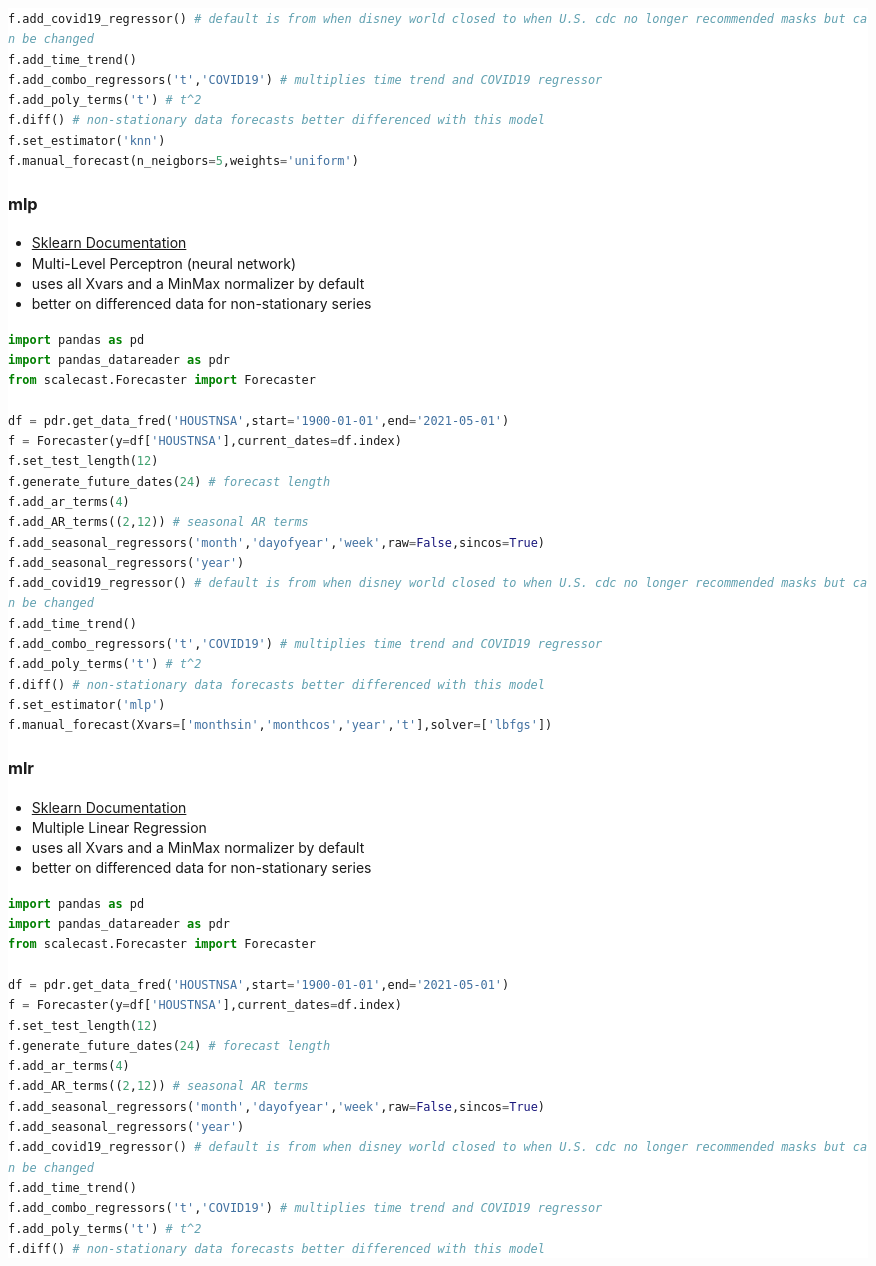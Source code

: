 ```python
f.add_covid19_regressor() # default is from when disney world closed to when U.S. cdc no longer recommended masks but can be changed
f.add_time_trend()
f.add_combo_regressors('t','COVID19') # multiplies time trend and COVID19 regressor
f.add_poly_terms('t') # t^2
f.diff() # non-stationary data forecasts better differenced with this model
f.set_estimator('knn')
f.manual_forecast(n_neigbors=5,weights='uniform')
```
### mlp
- [Sklearn Documentation](https://scikit-learn.org/stable/modules/generated/sklearn.neural_network.MLPRegressor.html)
- Multi-Level Perceptron (neural network)
- uses all Xvars and a MinMax normalizer by default
- better on differenced data for non-stationary series
```python
import pandas as pd
import pandas_datareader as pdr
from scalecast.Forecaster import Forecaster

df = pdr.get_data_fred('HOUSTNSA',start='1900-01-01',end='2021-05-01')
f = Forecaster(y=df['HOUSTNSA'],current_dates=df.index)
f.set_test_length(12)
f.generate_future_dates(24) # forecast length
f.add_ar_terms(4)
f.add_AR_terms((2,12)) # seasonal AR terms
f.add_seasonal_regressors('month','dayofyear','week',raw=False,sincos=True)
f.add_seasonal_regressors('year')
f.add_covid19_regressor() # default is from when disney world closed to when U.S. cdc no longer recommended masks but can be changed
f.add_time_trend()
f.add_combo_regressors('t','COVID19') # multiplies time trend and COVID19 regressor
f.add_poly_terms('t') # t^2
f.diff() # non-stationary data forecasts better differenced with this model
f.set_estimator('mlp')
f.manual_forecast(Xvars=['monthsin','monthcos','year','t'],solver=['lbfgs'])
```
### mlr
- [Sklearn Documentation](https://scikit-learn.org/stable/modules/generated/sklearn.linear_model.LinearRegression.html)
- Multiple Linear Regression
- uses all Xvars and a MinMax normalizer by default
- better on differenced data for non-stationary series
```python
import pandas as pd
import pandas_datareader as pdr
from scalecast.Forecaster import Forecaster

df = pdr.get_data_fred('HOUSTNSA',start='1900-01-01',end='2021-05-01')
f = Forecaster(y=df['HOUSTNSA'],current_dates=df.index)
f.set_test_length(12)
f.generate_future_dates(24) # forecast length
f.add_ar_terms(4)
f.add_AR_terms((2,12)) # seasonal AR terms
f.add_seasonal_regressors('month','dayofyear','week',raw=False,sincos=True)
f.add_seasonal_regressors('year')
f.add_covid19_regressor() # default is from when disney world closed to when U.S. cdc no longer recommended masks but can be changed
f.add_time_trend()
f.add_combo_regressors('t','COVID19') # multiplies time trend and COVID19 regressor
f.add_poly_terms('t') # t^2
f.diff() # non-stationary data forecasts better differenced with this model
```